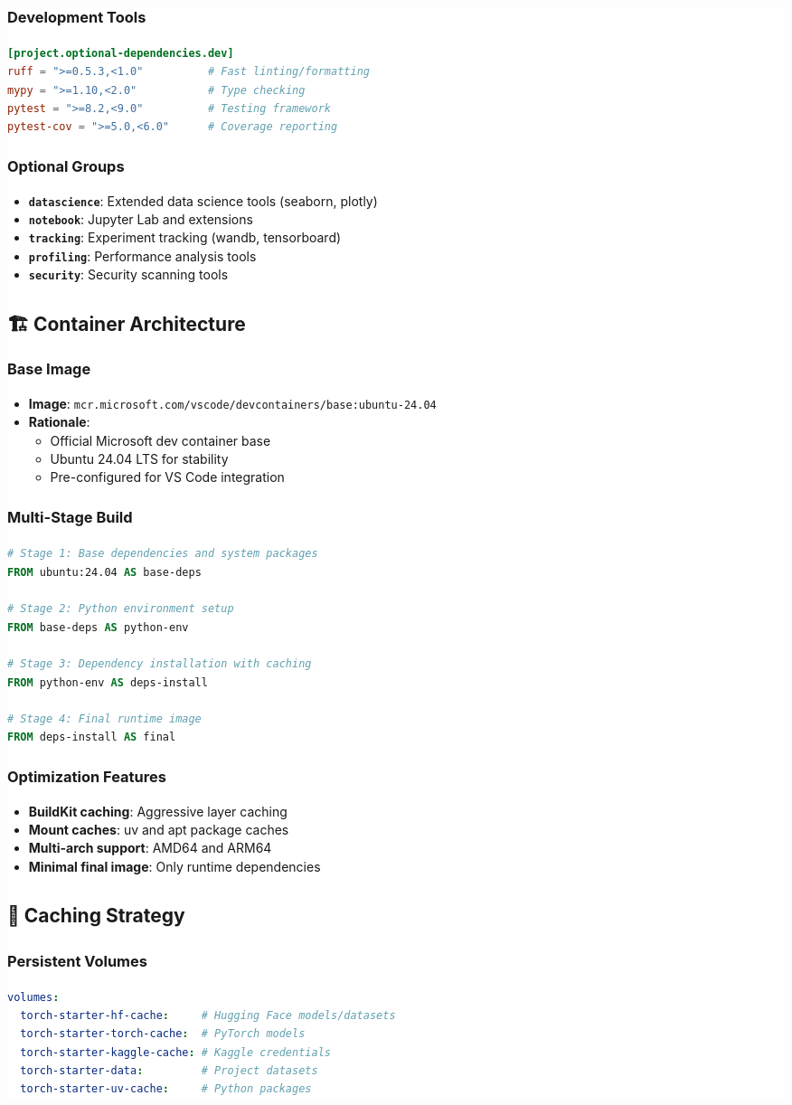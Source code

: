 ### Development Tools
```toml
[project.optional-dependencies.dev]
ruff = ">=0.5.3,<1.0"          # Fast linting/formatting
mypy = ">=1.10,<2.0"           # Type checking
pytest = ">=8.2,<9.0"          # Testing framework
pytest-cov = ">=5.0,<6.0"      # Coverage reporting
```

### Optional Groups
- **`datascience`**: Extended data science tools (seaborn, plotly)
- **`notebook`**: Jupyter Lab and extensions
- **`tracking`**: Experiment tracking (wandb, tensorboard)
- **`profiling`**: Performance analysis tools
- **`security`**: Security scanning tools

## 🏗️ Container Architecture

### Base Image
- **Image**: `mcr.microsoft.com/vscode/devcontainers/base:ubuntu-24.04`
- **Rationale**: 
  - Official Microsoft dev container base
  - Ubuntu 24.04 LTS for stability
  - Pre-configured for VS Code integration

### Multi-Stage Build
```dockerfile
# Stage 1: Base dependencies and system packages
FROM ubuntu:24.04 AS base-deps

# Stage 2: Python environment setup  
FROM base-deps AS python-env

# Stage 3: Dependency installation with caching
FROM python-env AS deps-install

# Stage 4: Final runtime image
FROM deps-install AS final
```

### Optimization Features
- **BuildKit caching**: Aggressive layer caching
- **Mount caches**: uv and apt package caches
- **Multi-arch support**: AMD64 and ARM64 
- **Minimal final image**: Only runtime dependencies

## 💾 Caching Strategy

### Persistent Volumes
```yaml
volumes:
  torch-starter-hf-cache:     # Hugging Face models/datasets
  torch-starter-torch-cache:  # PyTorch models
  torch-starter-kaggle-cache: # Kaggle credentials
  torch-starter-data:         # Project datasets
  torch-starter-uv-cache:     # Python packages
```
